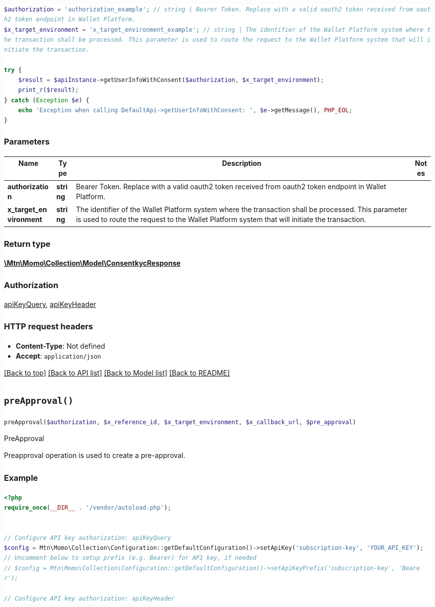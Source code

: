 ```php
$authorization = 'authorization_example'; // string | Bearer Token. Replace with a valid oauth2 token received from oauth2 token endpoint in Wallet Platform.
$x_target_environment = 'x_target_environment_example'; // string | The identifier of the Wallet Platform system where the transaction shall be processed. This parameter is used to route the request to the Wallet Platform system that will initiate the transaction.

try {
    $result = $apiInstance->getUserInfoWithConsent($authorization, $x_target_environment);
    print_r($result);
} catch (Exception $e) {
    echo 'Exception when calling DefaultApi->getUserInfoWithConsent: ', $e->getMessage(), PHP_EOL;
}
```

### Parameters

| Name | Type | Description  | Notes |
| ------------- | ------------- | ------------- | ------------- |
| **authorization** | **string**| Bearer Token. Replace with a valid oauth2 token received from oauth2 token endpoint in Wallet Platform. | |
| **x_target_environment** | **string**| The identifier of the Wallet Platform system where the transaction shall be processed. This parameter is used to route the request to the Wallet Platform system that will initiate the transaction. | |

### Return type

[**\Mtn\Momo\Collection\Model\ConsentkycResponse**](../Model/ConsentkycResponse.md)

### Authorization

[apiKeyQuery](../../README.md#apiKeyQuery), [apiKeyHeader](../../README.md#apiKeyHeader)

### HTTP request headers

- **Content-Type**: Not defined
- **Accept**: `application/json`

[[Back to top]](#) [[Back to API list]](../../README.md#endpoints)
[[Back to Model list]](../../README.md#models)
[[Back to README]](../../README.md)

## `preApproval()`

```php
preApproval($authorization, $x_reference_id, $x_target_environment, $x_callback_url, $pre_approval)
```

PreApproval

Preapproval operation is used to create a pre-approval.

### Example

```php
<?php
require_once(__DIR__ . '/vendor/autoload.php');


// Configure API key authorization: apiKeyQuery
$config = Mtn\Momo\Collection\Configuration::getDefaultConfiguration()->setApiKey('subscription-key', 'YOUR_API_KEY');
// Uncomment below to setup prefix (e.g. Bearer) for API key, if needed
// $config = Mtn\Momo\Collection\Configuration::getDefaultConfiguration()->setApiKeyPrefix('subscription-key', 'Bearer');

// Configure API key authorization: apiKeyHeader
```